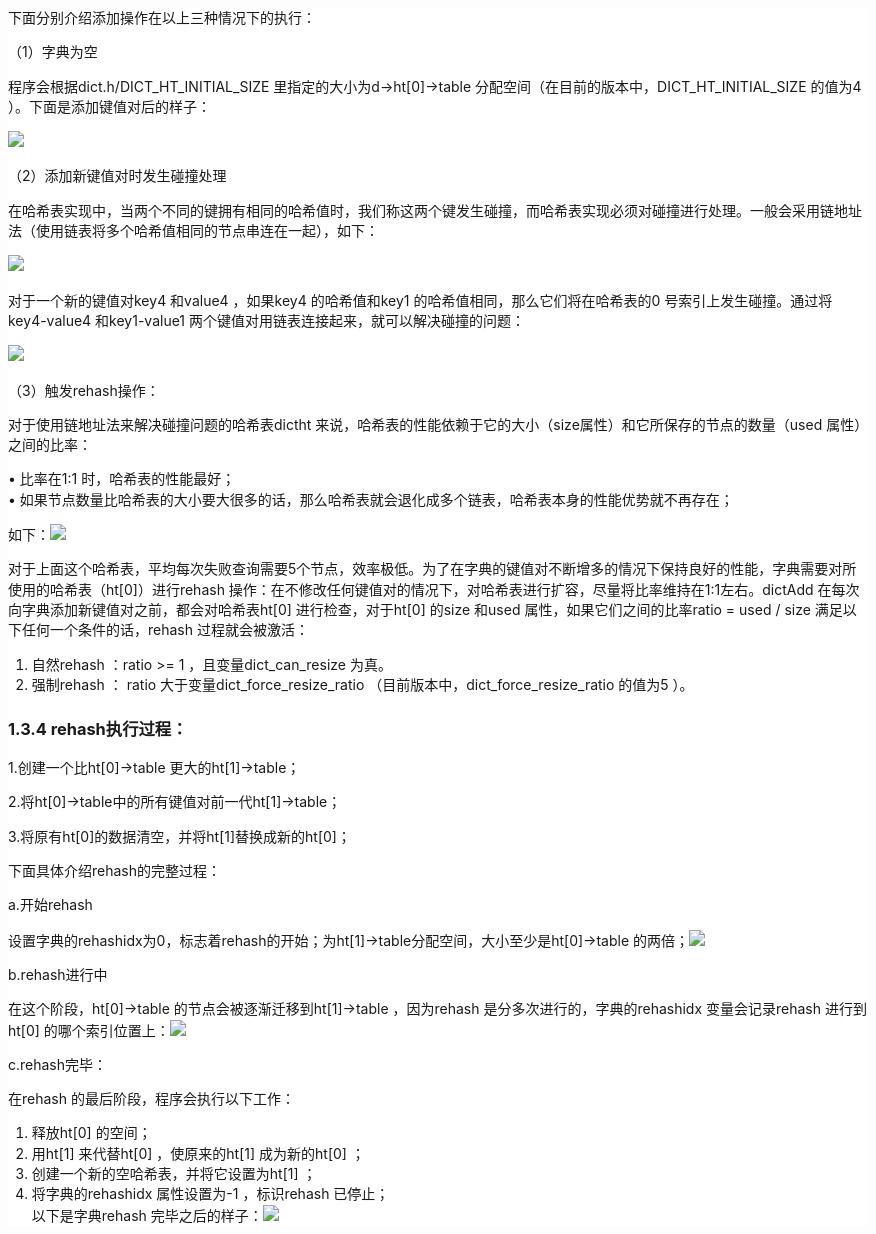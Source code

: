 下面分别介绍添加操作在以上三种情况下的执行：

（1）字典为空

程序会根据dict.h/DICT\_HT\_INITIAL\_SIZE 里指定的大小为d->ht\[0\]->table 分配空间（在目前的版本中，DICT\_HT\_INITIAL\_SIZE 的值为4 ）。下面是添加键值对后的样子：

![](https://gitee.com/wowosong/pic-md/raw/master/20220113225921.png)

（2）添加新键值对时发生碰撞处理

在哈希表实现中，当两个不同的键拥有相同的哈希值时，我们称这两个键发生碰撞，而哈希表实现必须对碰撞进行处理。一般会采用链地址法（使用链表将多个哈希值相同的节点串连在一起），如下：

![](https://gitee.com/wowosong/pic-md/raw/master/20220113225925.png)

对于一个新的键值对key4 和value4 ，如果key4 的哈希值和key1 的哈希值相同，那么它们将在哈希表的0 号索引上发生碰撞。通过将key4-value4 和key1-value1 两个键值对用链表连接起来，就可以解决碰撞的问题：

![](https://gitee.com/wowosong/pic-md/raw/master/20220113225931.png)

（3）触发rehash操作：

对于使用链地址法来解决碰撞问题的哈希表dictht 来说，哈希表的性能依赖于它的大小（size属性）和它所保存的节点的数量（used 属性）之间的比率：

• 比率在1:1 时，哈希表的性能最好；  
• 如果节点数量比哈希表的大小要大很多的话，那么哈希表就会退化成多个链表，哈希表本身的性能优势就不再存在；

如下：![](https://gitee.com/wowosong/pic-md/raw/master/20220113225935.png)

对于上面这个哈希表，平均每次失败查询需要5个节点，效率极低。为了在字典的键值对不断增多的情况下保持良好的性能，字典需要对所使用的哈希表（ht\[0\]）进行rehash 操作：在不修改任何键值对的情况下，对哈希表进行扩容，尽量将比率维持在1:1左右。dictAdd 在每次向字典添加新键值对之前，都会对哈希表ht\[0\] 进行检查，对于ht\[0\] 的size 和used 属性，如果它们之间的比率ratio = used / size 满足以下任何一个条件的话，rehash 过程就会被激活：

1. 自然rehash ：ratio >= 1 ，且变量dict\_can\_resize 为真。  
2. 强制rehash ： ratio 大于变量dict\_force\_resize\_ratio （目前版本中，dict\_force\_resize\_ratio 的值为5 ）。

### 1.3.4 rehash执行过程：

1.创建一个比ht\[0\]->table 更大的ht\[1\]->table；

2.将ht\[0\]->table中的所有键值对前一代ht\[1\]->table；

3.将原有ht\[0\]的数据清空，并将ht\[1\]替换成新的ht\[0\]；

下面具体介绍rehash的完整过程：

a.开始rehash

设置字典的rehashidx为0，标志着rehash的开始；为ht\[1\]->table分配空间，大小至少是ht\[0\]->table 的两倍；![](https://gitee.com/wowosong/pic-md/raw/master/20220113225941.png)

b.rehash进行中

在这个阶段，ht\[0\]->table 的节点会被逐渐迁移到ht\[1\]->table ，因为rehash 是分多次进行的，字典的rehashidx 变量会记录rehash 进行到ht\[0\] 的哪个索引位置上：![](https://gitee.com/wowosong/pic-md/raw/master/20220113225945.png)

c.rehash完毕：

在rehash 的最后阶段，程序会执行以下工作：  
1. 释放ht\[0\] 的空间；  
2. 用ht\[1\] 来代替ht\[0\] ，使原来的ht\[1\] 成为新的ht\[0\] ；  
3. 创建一个新的空哈希表，并将它设置为ht\[1\] ；  
4. 将字典的rehashidx 属性设置为-1 ，标识rehash 已停止；  
以下是字典rehash 完毕之后的样子：![](https://gitee.com/wowosong/pic-md/raw/master/20220113225950.png)
